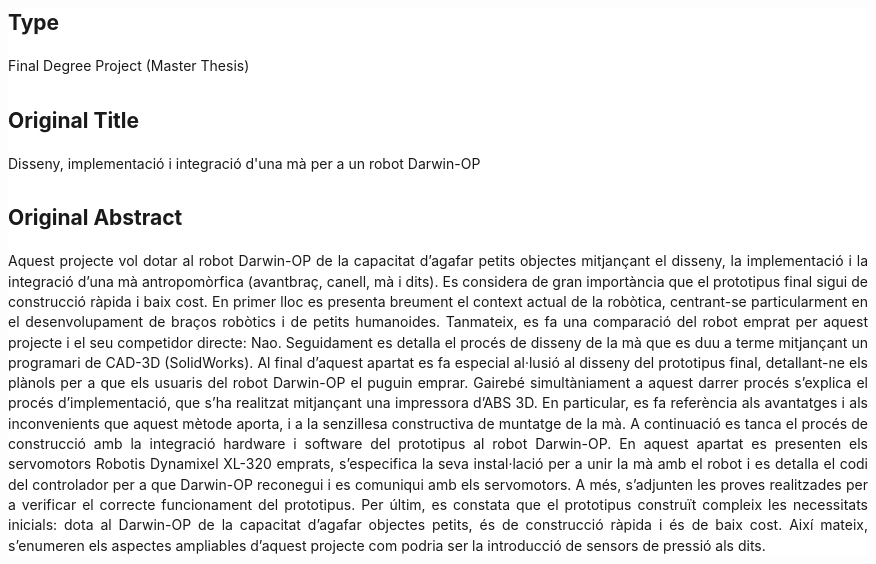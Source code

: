 <h2>Type</h2>
Final Degree Project (Master Thesis)

<h2>Original Title</h2>
Disseny, implementació i integració d'una mà per a un robot Darwin-OP

<h2>Original Abstract</h2>
<p align="justify">
Aquest projecte vol dotar al robot Darwin-OP de la capacitat d’agafar petits objectes mitjançant el disseny, la implementació i la integració d’una mà antropomòrfica (avantbraç, canell, mà i dits). Es considera de gran importància que el prototipus final sigui de construcció ràpida i baix cost. En primer lloc es presenta breument el context actual de la robòtica, centrant-se particularment en el desenvolupament de braços robòtics i de petits humanoides. Tanmateix, es fa una comparació del robot emprat per aquest projecte i el seu competidor directe: Nao. Seguidament es detalla el procés de disseny de la mà que es duu a terme mitjançant un programari de CAD-3D (SolidWorks). Al final d’aquest apartat es fa especial al·lusió al disseny del prototipus final, detallant-ne els plànols per a que els usuaris del robot Darwin-OP el puguin emprar. Gairebé simultàniament a aquest darrer procés s’explica el procés d’implementació, que s’ha realitzat mitjançant una impressora d’ABS 3D. En particular, es fa referència als avantatges i als inconvenients que aquest mètode aporta, i a la senzillesa constructiva de muntatge de la mà. A continuació es tanca el procés de construcció amb la integració hardware i software del prototipus al robot Darwin-OP. En aquest apartat es presenten els servomotors Robotis Dynamixel XL-320 emprats, s’especifica la seva instal·lació per a unir la mà amb el robot i es detalla el codi del controlador per a que Darwin-OP reconegui i es comuniqui amb els servomotors. A més, s’adjunten les proves realitzades per a verificar el correcte funcionament del prototipus. Per últim, es constata que el prototipus construït compleix les necessitats inicials: dota al Darwin-OP de la capacitat d’agafar objectes petits, és de construcció ràpida i és de baix cost. Així mateix, s’enumeren els aspectes ampliables d’aquest projecte com podria ser la introducció de sensors de pressió als dits.
</p>